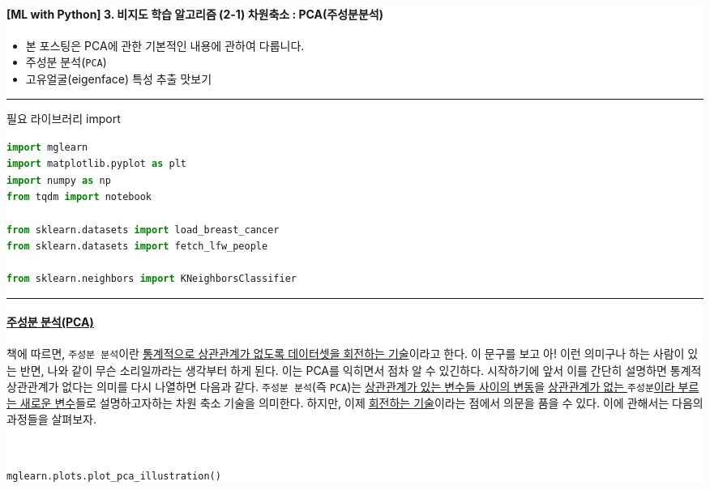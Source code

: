 #### [ML with Python] 3. 비지도 학습 알고리즘 (2-1) 차원축소 : PCA(주성분분석)
- 본 포스팅은 PCA에 관한 기본적인 내용에 관하여 다룹니다.
- 주성분 분석(`PCA`)
- 고유얼굴(eigenface) 특성 추출 맛보기

___

필요 라이브러리 import


```python
import mglearn
import matplotlib.pyplot as plt
import numpy as np
from tqdm import notebook

from sklearn.datasets import load_breast_cancer
from sklearn.datasets import fetch_lfw_people

from sklearn.neighbors import KNeighborsClassifier
```

---

####  <u>주성분 분석(PCA)</u>

  책에 따르면, `주성분 분석`이란 <u>통계적으로 상관관계가 없도록 데이터셋을 회전하는 기술</u>이라고 한다. 이 문구를 보고 아! 이런 의미구나 하는 사람이 있는 반면, 나와 같이 무슨 소리일까라는 생각부터 하게 된다. 이는 PCA를 익히면서 점차 알 수 있긴하다. 시작하기에 앞서 이를 간단히 설명하면 통계적 상관관계가 없다는 의미를 다시 나열하면 다음과 같다. `주성분 분석`(즉 `PCA`)는 <u>상관관계가 있는 변수들 사이의 변동</u>을 <u>상관관계가 없는 </u>`주성분`<u>이라 부르는 새로운 변수</u>들로 설명하고자하는 차원 축소 기술을 의미한다. 하지만, 이제 <u>회전하는 기술</u>이라는 점에서 의문을 품을 수 있다. 이에 관해서는 다음의 과정들을 살펴보자.

<br>


```python
mglearn.plots.plot_pca_illustration()
```

